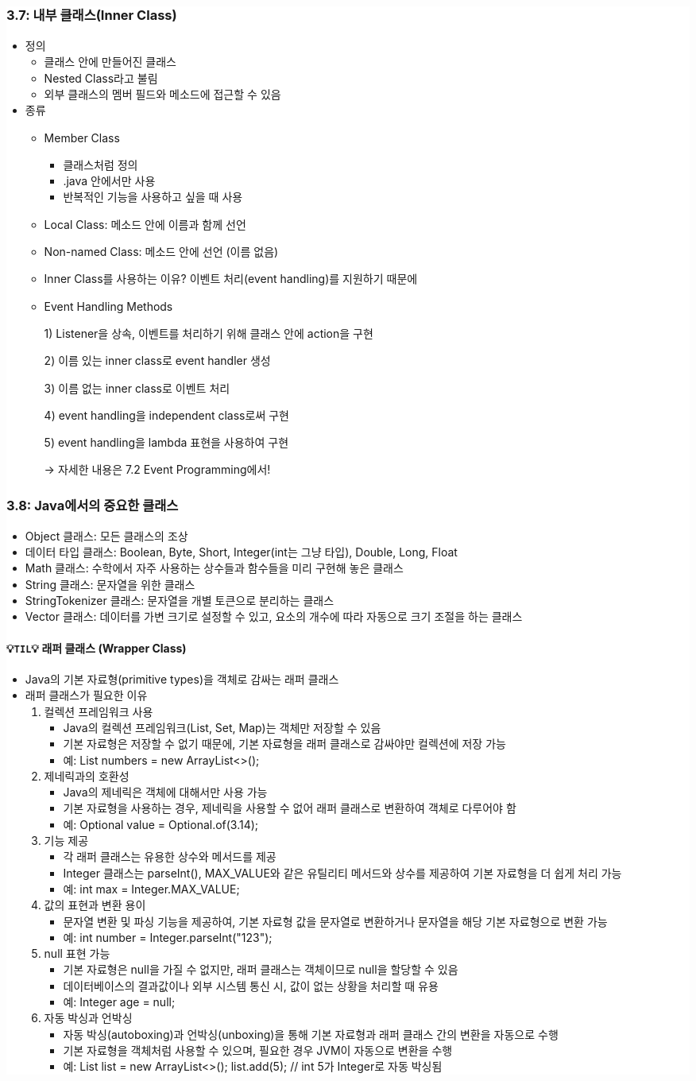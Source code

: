 ### 3.7: 내부 클래스(Inner Class)&#x20;

* 정의
  * 클래스 안에 만들어진 클래스&#x20;
  * Nested Class라고 불림&#x20;
  * 외부 클래스의 멤버 필드와 메소드에 접근할 수 있음&#x20;
* 종류&#x20;
  * Member Class&#x20;
    * 클래스처럼 정의&#x20;
    * .java 안에서만 사용&#x20;
    * 반복적인 기능을 사용하고 싶을 때 사용&#x20;
  * Local Class: 메소드 안에 이름과 함께 선언&#x20;
  * Non-named Class: 메소드 안에 선언 (이름 없음)&#x20;
  * Inner Class를 사용하는 이유? 이벤트 처리(event handling)를 지원하기 때문에&#x20;
  *   Event Handling Methods&#x20;

      1\) Listener을 상속, 이벤트를 처리하기 위해 클래스 안에 action을 구현

      2\) 이름 있는 inner class로 event handler 생성&#x20;

      3\) 이름 없는 inner class로 이벤트 처리

      4\) event handling을 independent class로써 구현

      5\) event handling을 lambda 표현을 사용하여 구현

      → 자세한 내용은 7.2 Event Programming에서!



### 3.8: Java에서의 중요한 클래스&#x20;

* Object 클래스: 모든 클래스의 조상&#x20;
* 데이터 타입 클래스: Boolean, Byte, Short, Integer(int는 그냥 타입), Double, Long, Float&#x20;
* Math 클래스: 수학에서 자주 사용하는 상수들과 함수들을 미리 구현해 놓은 클래스&#x20;
* String 클래스: 문자열을 위한 클래스&#x20;
* StringTokenizer 클래스: 문자열을 개별 토큰으로 분리하는 클래스&#x20;
* Vector 클래스: 데이터를 가변 크기로 설정할 수 있고, 요소의 개수에 따라 자동으로 크기 조절을 하는 클래스

#### 💡`TIL`💡 래퍼 클래스 (Wrapper Class)
- Java의 기본 자료형(primitive types)을 객체로 감싸는 래퍼 클래스
- 래퍼 클래스가 필요한 이유
    1. 컬렉션 프레임워크 사용
        - Java의 컬렉션 프레임워크(List, Set, Map)는 객체만 저장할 수 있음
        - 기본 자료형은 저장할 수 없기 때문에, 기본 자료형을 래퍼 클래스로 감싸야만 컬렉션에 저장 가능
        - 예: List<Integer> numbers = new ArrayList<>();
    2. 제네릭과의 호환성
        - Java의 제네릭은 객체에 대해서만 사용 가능
        - 기본 자료형을 사용하는 경우, 제네릭을 사용할 수 없어 래퍼 클래스로 변환하여 객체로 다루어야 함
        - 예: Optional<Double> value = Optional.of(3.14);
    3. 기능 제공
        - 각 래퍼 클래스는 유용한 상수와 메서드를 제공
        - Integer 클래스는 parseInt(), MAX_VALUE와 같은 유틸리티 메서드와 상수를 제공하여 기본 자료형을 더 쉽게 처리 가능
        - 예: int max = Integer.MAX_VALUE;
    4. 값의 표현과 변환 용이
        - 문자열 변환 및 파싱 기능을 제공하여, 기본 자료형 값을 문자열로 변환하거나 문자열을 해당 기본 자료형으로 변환 가능
        - 예: int number = Integer.parseInt("123");
    5. null 표현 가능
        - 기본 자료형은 null을 가질 수 없지만, 래퍼 클래스는 객체이므로 null을 할당할 수 있음
        - 데이터베이스의 결과값이나 외부 시스템 통신 시, 값이 없는 상황을 처리할 때 유용
        - 예: Integer age = null;
    6. 자동 박싱과 언박싱
        - 자동 박싱(autoboxing)과 언박싱(unboxing)을 통해 기본 자료형과 래퍼 클래스 간의 변환을 자동으로 수행
        - 기본 자료형을 객체처럼 사용할 수 있으며, 필요한 경우 JVM이 자동으로 변환을 수행
        - 예: List<Integer> list = new ArrayList<>(); list.add(5); // int 5가 Integer로 자동 박싱됨
